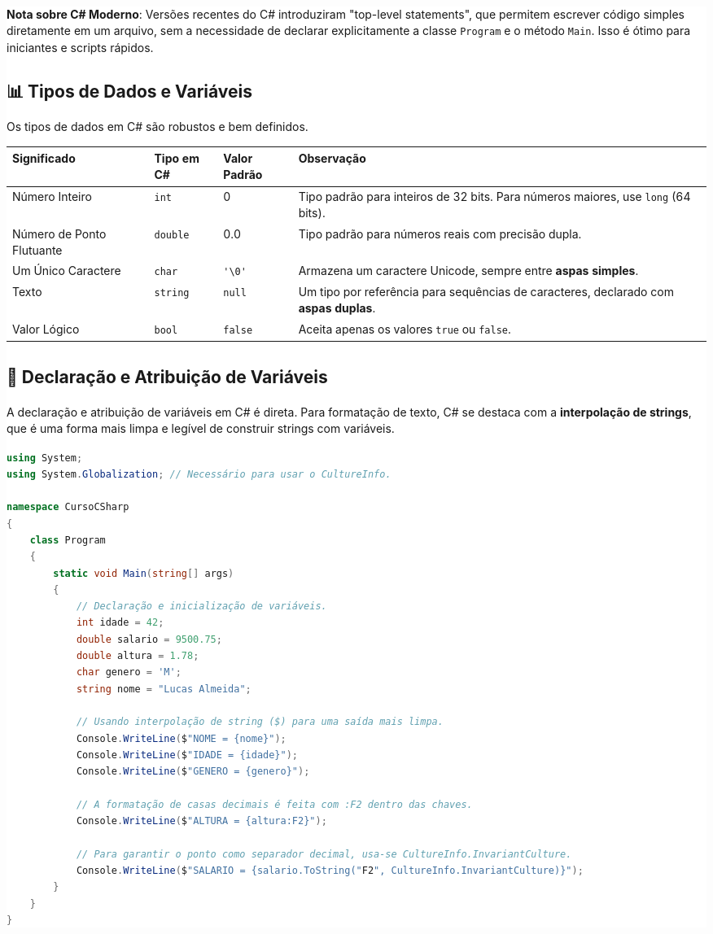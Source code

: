 **Nota sobre C\# Moderno**: Versões recentes do C\# introduziram "top-level statements", que permitem escrever código simples diretamente em um arquivo, sem a necessidade de declarar explicitamente a classe `Program` e o método `Main`. Isso é ótimo para iniciantes e scripts rápidos.

## 📊 Tipos de Dados e Variáveis

Os tipos de dados em C\# são robustos e bem definidos.

| Significado | Tipo em C\# | Valor Padrão | Observação |
| :--- | :--- | :--- | :--- |
| Número Inteiro | `int` | 0 | Tipo padrão para inteiros de 32 bits. Para números maiores, use `long` (64 bits). |
| Número de Ponto Flutuante | `double` | 0.0 | Tipo padrão para números reais com precisão dupla. |
| Um Único Caractere | `char` | `'\0'` | Armazena um caractere Unicode, sempre entre **aspas simples**. |
| Texto | `string` | `null` | Um tipo por referência para sequências de caracteres, declarado com **aspas duplas**. |
| Valor Lógico | `bool` | `false` | Aceita apenas os valores `true` ou `false`. |

## 📝 Declaração e Atribuição de Variáveis

A declaração e atribuição de variáveis em C\# é direta. Para formatação de texto, C\# se destaca com a **interpolação de strings**, que é uma forma mais limpa e legível de construir strings com variáveis.

```csharp
using System;
using System.Globalization; // Necessário para usar o CultureInfo.

namespace CursoCSharp
{
    class Program
    {
        static void Main(string[] args)
        {
            // Declaração e inicialização de variáveis.
            int idade = 42;
            double salario = 9500.75;
            double altura = 1.78;
            char genero = 'M';
            string nome = "Lucas Almeida";

            // Usando interpolação de string ($) para uma saída mais limpa.
            Console.WriteLine($"NOME = {nome}");
            Console.WriteLine($"IDADE = {idade}");
            Console.WriteLine($"GENERO = {genero}");

            // A formatação de casas decimais é feita com :F2 dentro das chaves.
            Console.WriteLine($"ALTURA = {altura:F2}");

            // Para garantir o ponto como separador decimal, usa-se CultureInfo.InvariantCulture.
            Console.WriteLine($"SALARIO = {salario.ToString("F2", CultureInfo.InvariantCulture)}");
        }
    }
}
```
